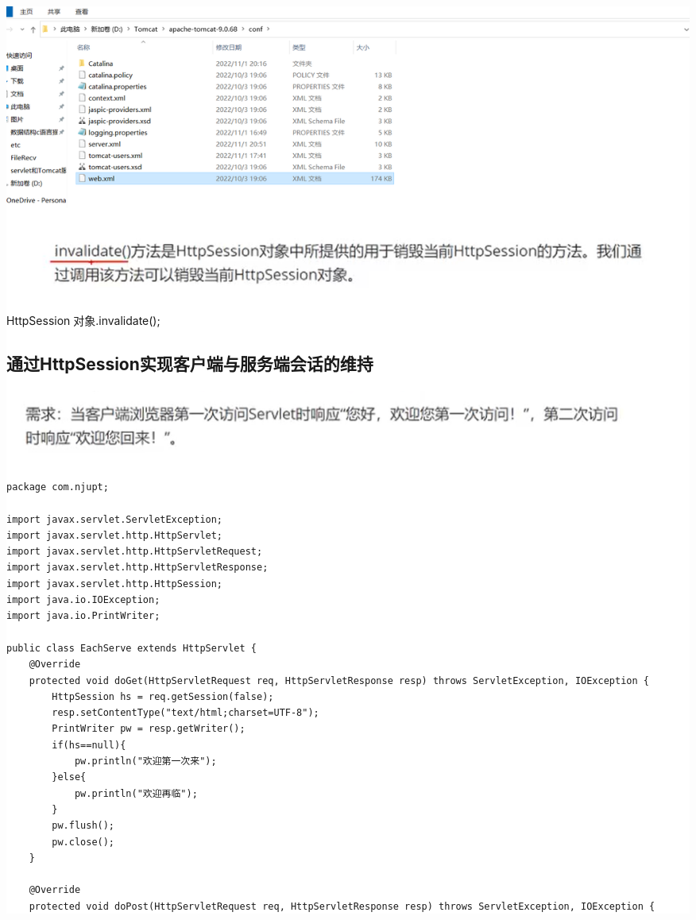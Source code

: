 ![image-20221104083747965](servlet2.assets/image-20221104083747965.png)



![image-20221104083934080](servlet2.assets/image-20221104083934080.png)

HttpSession 对象.invalidate();

## **通过HttpSession实现客户端与服务端会话的维持**

![image-20221104222153725](servlet2.assets/image-20221104222153725.png)

```
package com.njupt;

import javax.servlet.ServletException;
import javax.servlet.http.HttpServlet;
import javax.servlet.http.HttpServletRequest;
import javax.servlet.http.HttpServletResponse;
import javax.servlet.http.HttpSession;
import java.io.IOException;
import java.io.PrintWriter;

public class EachServe extends HttpServlet {
    @Override
    protected void doGet(HttpServletRequest req, HttpServletResponse resp) throws ServletException, IOException {
        HttpSession hs = req.getSession(false);
        resp.setContentType("text/html;charset=UTF-8");
        PrintWriter pw = resp.getWriter();
        if(hs==null){
            pw.println("欢迎第一次来");
        }else{
            pw.println("欢迎再临");
        }
        pw.flush();
        pw.close();
    }

    @Override
    protected void doPost(HttpServletRequest req, HttpServletResponse resp) throws ServletException, IOException {
```